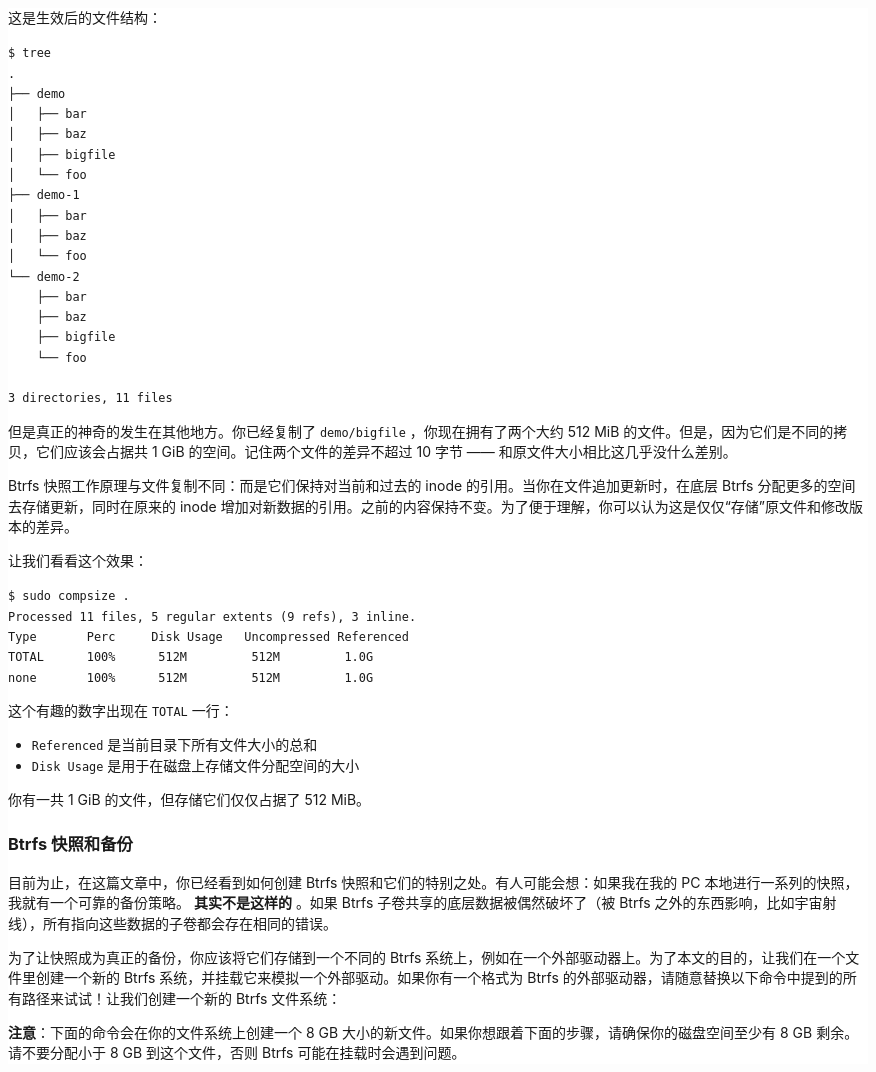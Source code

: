 这是生效后的文件结构：

```
$ tree
.
├── demo
│   ├── bar
│   ├── baz
│   ├── bigfile
│   └── foo
├── demo-1
│   ├── bar
│   ├── baz
│   └── foo
└── demo-2
    ├── bar
    ├── baz
    ├── bigfile
    └── foo

3 directories, 11 files
```

但是真正的神奇的发生在其他地方。你已经复制了 `demo/bigfile` ，你现在拥有了两个大约 512 MiB 的文件。但是，因为它们是不同的拷贝，它们应该会占据共 1 GiB 的空间。记住两个文件的差异不超过 10 字节 —— 和原文件大小相比这几乎没什么差别。

Btrfs 快照工作原理与文件复制不同：而是它们保持对当前和过去的 inode 的引用。当你在文件追加更新时，在底层 Btrfs 分配更多的空间去存储更新，同时在原来的 inode 增加对新数据的引用。之前的内容保持不变。为了便于理解，你可以认为这是仅仅“存储”原文件和修改版本的差异。

让我们看看这个效果：

```
$ sudo compsize .
Processed 11 files, 5 regular extents (9 refs), 3 inline.
Type       Perc     Disk Usage   Uncompressed Referenced
TOTAL      100%      512M         512M         1.0G
none       100%      512M         512M         1.0G
```

这个有趣的数字出现在 `TOTAL` 一行：

  * `Referenced` 是当前目录下所有文件大小的总和
  * `Disk Usage` 是用于在磁盘上存储文件分配空间的大小

你有一共 1 GiB 的文件，但存储它们仅仅占据了 512 MiB。

### Btrfs 快照和备份

目前为止，在这篇文章中，你已经看到如何创建 Btrfs 快照和它们的特别之处。有人可能会想：如果我在我的 PC 本地进行一系列的快照，我就有一个可靠的备份策略。 **其实不是这样的** 。如果 Btrfs 子卷共享的底层数据被偶然破坏了（被 Btrfs 之外的东西影响，比如宇宙射线），所有指向这些数据的子卷都会存在相同的错误。

为了让快照成为真正的备份，你应该将它们存储到一个不同的 Btrfs 系统上，例如在一个外部驱动器上。为了本文的目的，让我们在一个文件里创建一个新的 Btrfs 系统，并挂载它来模拟一个外部驱动。如果你有一个格式为 Btrfs 的外部驱动器，请随意替换以下命令中提到的所有路径来试试！让我们创建一个新的 Btrfs 文件系统：

**注意**：下面的命令会在你的文件系统上创建一个 8 GB 大小的新文件。如果你想跟着下面的步骤，请确保你的磁盘空间至少有 8 GB 剩余。请不要分配小于 8 GB 到这个文件，否则 Btrfs 可能在挂载时会遇到问题。
